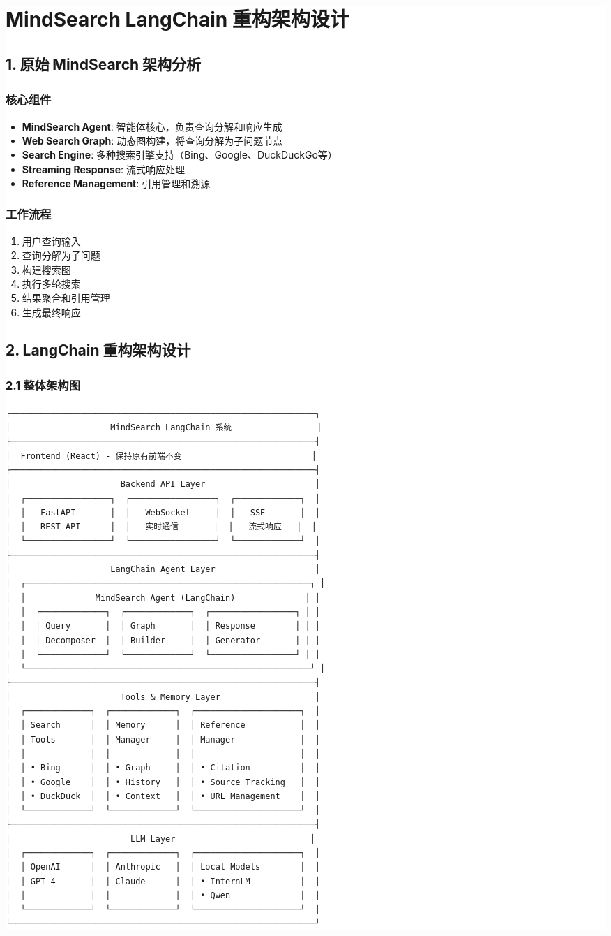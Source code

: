 # MindSearch LangChain 重构架构设计

## 1. 原始 MindSearch 架构分析

### 核心组件
- **MindSearch Agent**: 智能体核心，负责查询分解和响应生成
- **Web Search Graph**: 动态图构建，将查询分解为子问题节点
- **Search Engine**: 多种搜索引擎支持（Bing、Google、DuckDuckGo等）
- **Streaming Response**: 流式响应处理
- **Reference Management**: 引用管理和溯源

### 工作流程
1. 用户查询输入
2. 查询分解为子问题
3. 构建搜索图
4. 执行多轮搜索
5. 结果聚合和引用管理
6. 生成最终响应

## 2. LangChain 重构架构设计

### 2.1 整体架构图

```
┌─────────────────────────────────────────────────────────────┐
│                    MindSearch LangChain 系统                 │
├─────────────────────────────────────────────────────────────┤
│  Frontend (React) - 保持原有前端不变                          │
├─────────────────────────────────────────────────────────────┤
│                      Backend API Layer                      │
│  ┌─────────────────┐  ┌─────────────────┐  ┌─────────────┐  │
│  │   FastAPI       │  │   WebSocket     │  │   SSE       │  │
│  │   REST API      │  │   实时通信       │  │   流式响应   │  │
│  └─────────────────┘  └─────────────────┘  └─────────────┘  │
├─────────────────────────────────────────────────────────────┤
│                    LangChain Agent Layer                    │
│  ┌─────────────────────────────────────────────────────────┐ │
│  │              MindSearch Agent (LangChain)              │ │
│  │  ┌─────────────┐  ┌─────────────┐  ┌─────────────────┐ │ │
│  │  │ Query       │  │ Graph       │  │ Response        │ │ │
│  │  │ Decomposer  │  │ Builder     │  │ Generator       │ │ │
│  │  └─────────────┘  └─────────────┘  └─────────────────┘ │ │
│  └─────────────────────────────────────────────────────────┘ │
├─────────────────────────────────────────────────────────────┤
│                      Tools & Memory Layer                   │
│  ┌─────────────┐  ┌─────────────┐  ┌─────────────────────┐  │
│  │ Search      │  │ Memory      │  │ Reference           │  │
│  │ Tools       │  │ Manager     │  │ Manager             │  │
│  │             │  │             │  │                     │  │
│  │ • Bing      │  │ • Graph     │  │ • Citation          │  │
│  │ • Google    │  │ • History   │  │ • Source Tracking   │  │
│  │ • DuckDuck  │  │ • Context   │  │ • URL Management    │  │
│  └─────────────┘  └─────────────┘  └─────────────────────┘  │
├─────────────────────────────────────────────────────────────┤
│                        LLM Layer                           │
│  ┌─────────────┐  ┌─────────────┐  ┌─────────────────────┐  │
│  │ OpenAI      │  │ Anthropic   │  │ Local Models        │  │
│  │ GPT-4       │  │ Claude      │  │ • InternLM          │  │
│  │             │  │             │  │ • Qwen              │  │
│  └─────────────┘  └─────────────┘  └─────────────────────┘  │
└─────────────────────────────────────────────────────────────┘
```